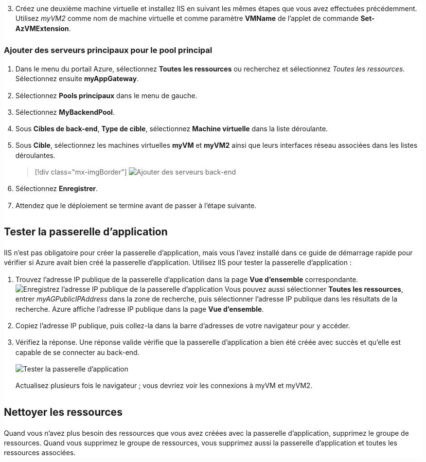 3. Créez une deuxième machine virtuelle et installez IIS en suivant les mêmes étapes que vous avez effectuées précédemment. Utilisez *myVM2* comme nom de machine virtuelle et comme paramètre **VMName** de l’applet de commande **Set-AzVMExtension**.

### <a name="add-backend-servers-to-backend-pool"></a>Ajouter des serveurs principaux pour le pool principal

1. Dans le menu du portail Azure, sélectionnez **Toutes les ressources** ou recherchez et sélectionnez *Toutes les ressources*. Sélectionnez ensuite **myAppGateway**.

2. Sélectionnez **Pools principaux** dans le menu de gauche.

3. Sélectionnez **MyBackendPool**.

4. Sous **Cibles de back-end**, **Type de cible**, sélectionnez **Machine virtuelle** dans la liste déroulante.

5. Sous **Cible**, sélectionnez les machines virtuelles **myVM** et **myVM2** ainsi que leurs interfaces réseau associées dans les listes déroulantes.

   > [!div class="mx-imgBorder"]
   > ![Ajouter des serveurs back-end](./media/application-gateway-create-gateway-portal/application-gateway-backend.png)

6. Sélectionnez **Enregistrer**.

7. Attendez que le déploiement se termine avant de passer à l’étape suivante.

## <a name="test-the-application-gateway"></a>Tester la passerelle d’application

IIS n’est pas obligatoire pour créer la passerelle d’application, mais vous l’avez installé dans ce guide de démarrage rapide pour vérifier si Azure avait bien créé la passerelle d’application. Utilisez IIS pour tester la passerelle d’application :

1. Trouvez l’adresse IP publique de la passerelle d’application dans la page **Vue d’ensemble** correspondante. ![Enregistrez l’adresse IP publique de la passerelle d’application](./media/application-gateway-create-gateway-portal/application-gateway-record-ag-address.png) Vous pouvez aussi sélectionner **Toutes les ressources**, entrer *myAGPublicIPAddress* dans la zone de recherche, puis sélectionner l’adresse IP publique dans les résultats de la recherche. Azure affiche l’adresse IP publique dans la page **Vue d’ensemble**.
2. Copiez l’adresse IP publique, puis collez-la dans la barre d’adresses de votre navigateur pour y accéder.
3. Vérifiez la réponse. Une réponse valide vérifie que la passerelle d’application a bien été créée avec succès et qu’elle est capable de se connecter au back-end.

   ![Tester la passerelle d’application](./media/application-gateway-create-gateway-portal/application-gateway-iistest.png)

   Actualisez plusieurs fois le navigateur ; vous devriez voir les connexions à myVM et myVM2.

## <a name="clean-up-resources"></a>Nettoyer les ressources

Quand vous n’avez plus besoin des ressources que vous avez créées avec la passerelle d’application, supprimez le groupe de ressources. Quand vous supprimez le groupe de ressources, vous supprimez aussi la passerelle d’application et toutes les ressources associées.
